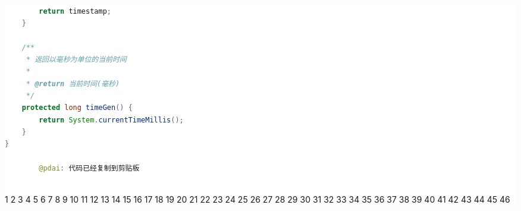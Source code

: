```java
        return timestamp;
    }

    /**
     * 返回以毫秒为单位的当前时间
     *
     * @return 当前时间(毫秒)
     */
    protected long timeGen() {
        return System.currentTimeMillis();
    }
}
  
        @pdai: 代码已经复制到剪贴板
    
```

1
2
3
4
5
6
7
8
9
10
11
12
13
14
15
16
17
18
19
20
21
22
23
24
25
26
27
28
29
30
31
32
33
34
35
36
37
38
39
40
41
42
43
44
45
46